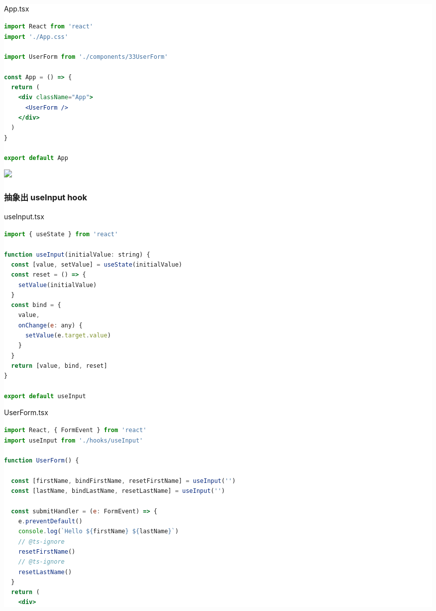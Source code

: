 App.tsx

``` jsx
import React from 'react'
import './App.css'

import UserForm from './components/33UserForm'

const App = () => {
  return (
    <div className="App">
      <UserForm />
    </div>
  )
}

export default App
```

![](https://gw.alicdn.com/tfs/TB105U6HQL0gK0jSZFtXXXQCXXa-696-241.gif)

### 抽象出 useInput hook

useInput.tsx

``` jsx
import { useState } from 'react'

function useInput(initialValue: string) {
  const [value, setValue] = useState(initialValue)
  const reset = () => {
    setValue(initialValue)
  }
  const bind = {
    value,
    onChange(e: any) {
      setValue(e.target.value)
    }
  }
  return [value, bind, reset]
}

export default useInput
```

UserForm.tsx

``` jsx
import React, { FormEvent } from 'react'
import useInput from './hooks/useInput'

function UserForm() {

  const [firstName, bindFirstName, resetFirstName] = useInput('')
  const [lastName, bindLastName, resetLastName] = useInput('')

  const submitHandler = (e: FormEvent) => {
    e.preventDefault()
    console.log(`Hello ${firstName} ${lastName}`)
    // @ts-ignore
    resetFirstName()
    // @ts-ignore
    resetLastName()
  }
  return (
    <div>
```
